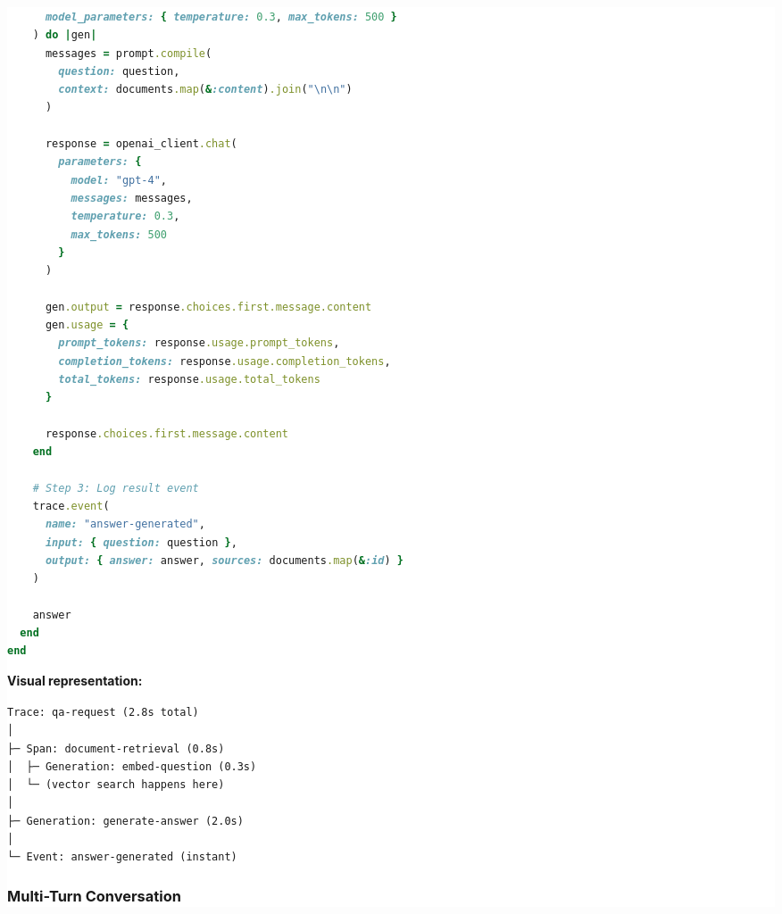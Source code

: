 ```ruby
      model_parameters: { temperature: 0.3, max_tokens: 500 }
    ) do |gen|
      messages = prompt.compile(
        question: question,
        context: documents.map(&:content).join("\n\n")
      )

      response = openai_client.chat(
        parameters: {
          model: "gpt-4",
          messages: messages,
          temperature: 0.3,
          max_tokens: 500
        }
      )

      gen.output = response.choices.first.message.content
      gen.usage = {
        prompt_tokens: response.usage.prompt_tokens,
        completion_tokens: response.usage.completion_tokens,
        total_tokens: response.usage.total_tokens
      }

      response.choices.first.message.content
    end

    # Step 3: Log result event
    trace.event(
      name: "answer-generated",
      input: { question: question },
      output: { answer: answer, sources: documents.map(&:id) }
    )

    answer
  end
end
```

**Visual representation:**
```
Trace: qa-request (2.8s total)
│
├─ Span: document-retrieval (0.8s)
│  ├─ Generation: embed-question (0.3s)
│  └─ (vector search happens here)
│
├─ Generation: generate-answer (2.0s)
│
└─ Event: answer-generated (instant)
```

### Multi-Turn Conversation
